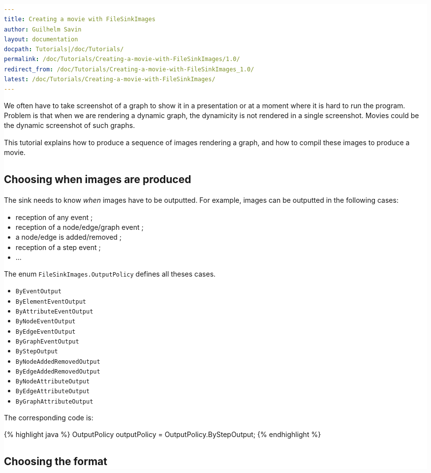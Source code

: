 ```yaml
---
title: Creating a movie with FileSinkImages
author: Guilhelm Savin
layout: documentation
docpath: Tutorials|/doc/Tutorials/
permalink: /doc/Tutorials/Creating-a-movie-with-FileSinkImages/1.0/
redirect_from: /doc/Tutorials/Creating-a-movie-with-FileSinkImages_1.0/
latest: /doc/Tutorials/Creating-a-movie-with-FileSinkImages/
---
```


We often have to take screenshot of a graph to show it in a presentation or at
a moment where it is hard to run the program. Problem is that when we are
rendering a dynamic graph, the dynamicity is not rendered in a single
screenshot. Movies could be the dynamic screenshot of such graphs.

This tutorial explains how to produce a sequence of images rendering a graph,
and how to compil these images to produce a movie.

Choosing when images are produced
-------------------------------------------------------------------------------

The sink needs to know *when* images have to be outputted. For example, images
can be outputted in the following cases:

* reception of any event ;
* reception of a node/edge/graph event ;
* a node/edge is added/removed ;
* reception of a step event ;
* ...

The enum ``FileSinkImages.OutputPolicy`` defines all theses cases.

* ``ByEventOutput``
* ``ByElementEventOutput``
* ``ByAttributeEventOutput``
* ``ByNodeEventOutput``
* ``ByEdgeEventOutput``
* ``ByGraphEventOutput``
* ``ByStepOutput``
* ``ByNodeAddedRemovedOutput``
* ``ByEdgeAddedRemovedOutput``
* ``ByNodeAttributeOutput``
* ``ByEdgeAttributeOutput``
* ``ByGraphAttributeOutput``

The corresponding code is:

{% highlight java %}
  OutputPolicy outputPolicy = OutputPolicy.ByStepOutput;
{% endhighlight %}


Choosing the format
-------------------------------------------------------------------------------
